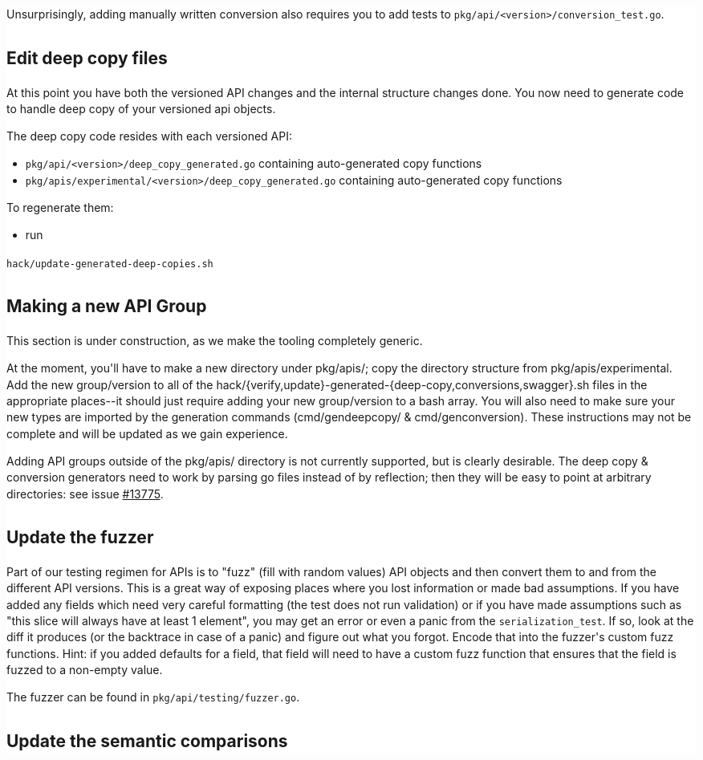 Unsurprisingly, adding manually written conversion also requires you to add tests to
`pkg/api/<version>/conversion_test.go`.

## Edit deep copy files

At this point you have both the versioned API changes and the internal
structure changes done.  You now need to generate code to handle deep copy
of your versioned api objects.

The deep copy code resides with each versioned API:
   - `pkg/api/<version>/deep_copy_generated.go` containing auto-generated copy functions
   - `pkg/apis/experimental/<version>/deep_copy_generated.go` containing auto-generated copy functions

To regenerate them:
   - run

```sh
hack/update-generated-deep-copies.sh
```

## Making a new API Group

This section is under construction, as we make the tooling completely generic.

At the moment, you'll have to make a new directory under pkg/apis/; copy the
directory structure from pkg/apis/experimental. Add the new group/version to all
of the hack/{verify,update}-generated-{deep-copy,conversions,swagger}.sh files
in the appropriate places--it should just require adding your new group/version
to a bash array. You will also need to make sure your new types are imported by
the generation commands (cmd/gendeepcopy/ & cmd/genconversion). These
instructions may not be complete and will be updated as we gain experience.

Adding API groups outside of the pkg/apis/ directory is not currently supported,
but is clearly desirable. The deep copy & conversion generators need to work by
parsing go files instead of by reflection; then they will be easy to point at
arbitrary directories: see issue [#13775](http://issue.k8s.io/13775).

## Update the fuzzer

Part of our testing regimen for APIs is to "fuzz" (fill with random values) API
objects and then convert them to and from the different API versions.  This is
a great way of exposing places where you lost information or made bad
assumptions.  If you have added any fields which need very careful formatting
(the test does not run validation) or if you have made assumptions such as
"this slice will always have at least 1 element", you may get an error or even
a panic from the `serialization_test`.  If so, look at the diff it produces (or
the backtrace in case of a panic) and figure out what you forgot.  Encode that
into the fuzzer's custom fuzz functions.  Hint: if you added defaults for a field,
that field will need to have a custom fuzz function that ensures that the field is
fuzzed to a non-empty value.

The fuzzer can be found in `pkg/api/testing/fuzzer.go`.

## Update the semantic comparisons
